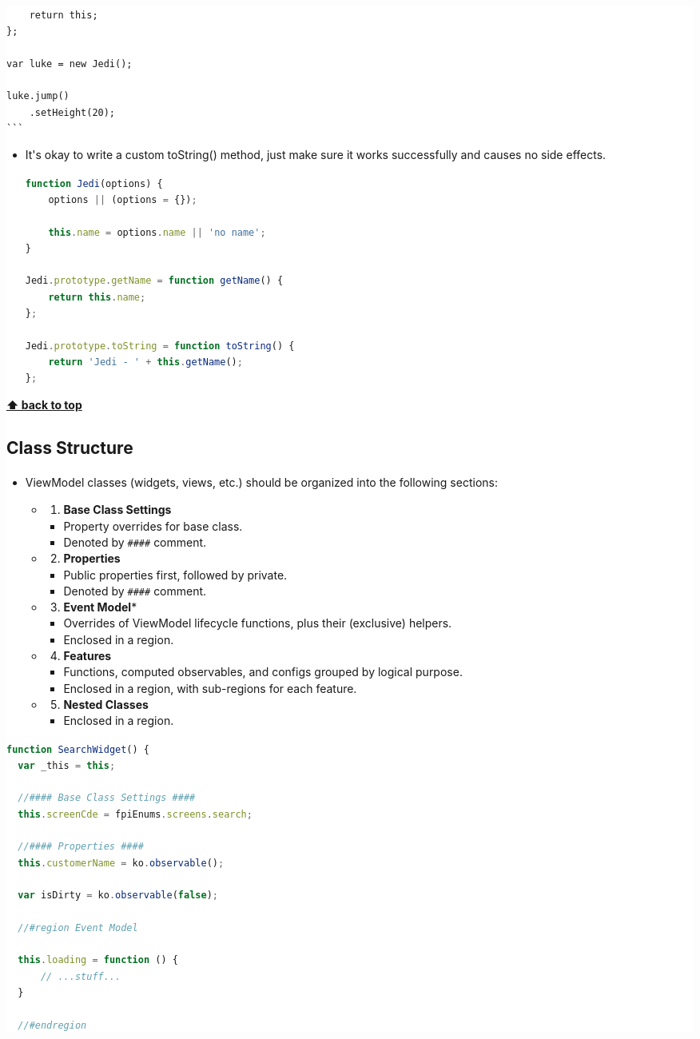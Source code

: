       	return this;
    };

    var luke = new Jedi();

    luke.jump()
    	.setHeight(20);
    ```

  - It's okay to write a custom toString() method, just make sure it works successfully and causes no side effects.

    ```javascript
    function Jedi(options) {
      	options || (options = {});

      	this.name = options.name || 'no name';
    }

    Jedi.prototype.getName = function getName() {
      	return this.name;
    };

    Jedi.prototype.toString = function toString() {
      	return 'Jedi - ' + this.getName();
    };
    ```

**[⬆ back to top](#table-of-contents)**

## Class Structure

  - ViewModel classes (widgets, views, etc.) should be organized into the following sections:
  
    + 1. **Base Class Settings** 
      - Property overrides for base class.  
      - Denoted by `####` comment.
    + 2. **Properties**
      - Public properties first, followed by private. 	
      - Denoted by `####` comment.
    + 3. **Event Model***
      - Overrides of ViewModel lifecycle functions, plus their (exclusive) helpers.
      - Enclosed in a region.
    + 4. **Features**
      - Functions, computed observables, and configs grouped by logical purpose.
      - Enclosed in a region, with sub-regions for each feature.
    + 5. **Nested Classes**
      - Enclosed in a region.
      
  ```javascript 
  function SearchWidget() {
  	var _this = this;
  	
  	//#### Base Class Settings ####
  	this.screenCde = fpiEnums.screens.search;
  	
  	//#### Properties ####
  	this.customerName = ko.observable();
  	
  	var isDirty = ko.observable(false);
  	
  	//#region Event Model
  	
  	this.loading = function () {
  		// ...stuff...
  	}
  	
  	//#endregion
  ```